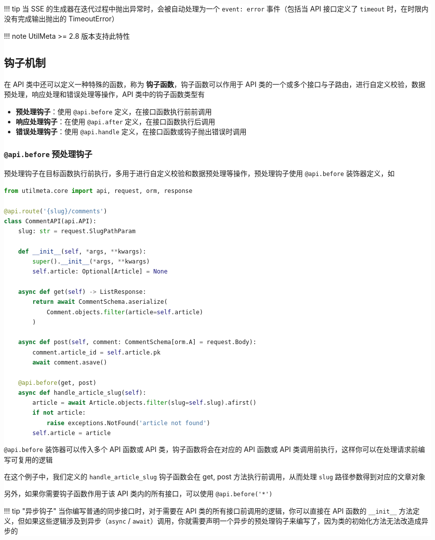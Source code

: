 !!! tip
	当 SSE 的生成器在迭代过程中抛出异常时，会被自动处理为一个 `event: error` 事件（包括当 API 接口定义了 `timeout` 时，在时限内没有完成输出抛出的 TimeoutError）

!!! note
	UtilMeta >= 2.8 版本支持此特性


## 钩子机制

在 API 类中还可以定义一种特殊的函数，称为 **钩子函数**，钩子函数可以作用于 API 类的一个或多个接口与子路由，进行自定义校验，数据预处理，响应处理和错误处理等操作，API 类中的钩子函数类型有

* **预处理钩子**：使用 `@api.before` 定义，在接口函数执行前前调用
* **响应处理钩子**：在使用 `@api.after` 定义，在接口函数执行后调用
* **错误处理钩子**：使用 `@api.handle` 定义，在接口函数或钩子抛出错误时调用

### `@api.before` 预处理钩子
预处理钩子在目标函数执行前执行，多用于进行自定义校验和数据预处理等操作，预处理钩子使用 `@api.before` 装饰器定义，如

```python hl_lines="20"
from utilmeta.core import api, request, orm, response

@api.route('{slug}/comments')
class CommentAPI(api.API):
    slug: str = request.SlugPathParam

    def __init__(self, *args, **kwargs):
        super().__init__(*args, **kwargs)
        self.article: Optional[Article] = None

    async def get(self) -> ListResponse:
        return await CommentSchema.aserialize(
            Comment.objects.filter(article=self.article)
        )

    async def post(self, comment: CommentSchema[orm.A] = request.Body):
        comment.article_id = self.article.pk
        await comment.asave()
        
    @api.before(get, post)
    async def handle_article_slug(self):
        article = await Article.objects.filter(slug=self.slug).afirst()
        if not article:
            raise exceptions.NotFound('article not found')
        self.article = article
```

`@api.before` 装饰器可以传入多个 API 函数或 API 类，钩子函数将会在对应的 API 函数或 API 类调用前执行，这样你可以在处理请求前编写可复用的逻辑

在这个例子中，我们定义的 `handle_article_slug` 钩子函数会在 get, post 方法执行前调用，从而处理 `slug` 路径参数得到对应的文章对象

另外，如果你需要钩子函数作用于该 API 类内的所有接口，可以使用 `@api.before('*')`

!!! tip "异步钩子"
	当你编写普通的同步接口时，对于需要在 API 类的所有接口前调用的逻辑，你可以直接在 API 函数的 `__init__` 方法定义，但如果这些逻辑涉及到异步（`async` / `await`）调用，你就需要声明一个异步的预处理钩子来编写了，因为类的初始化方法无法改造成异步的
